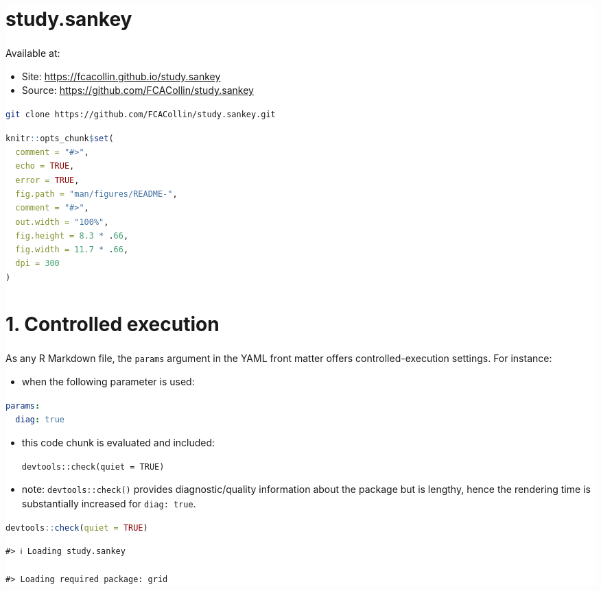

# study.sankey

Available at:

-   Site: <https://fcacollin.github.io/study.sankey>
-   Source: <https://github.com/FCACollin/study.sankey>

``` bash
git clone https://github.com/FCACollin/study.sankey.git
```

``` r
knitr::opts_chunk$set(
  comment = "#>",
  echo = TRUE,
  error = TRUE,
  fig.path = "man/figures/README-",
  comment = "#>",
  out.width = "100%",
  fig.height = 8.3 * .66,
  fig.width = 11.7 * .66,
  dpi = 300
)
```

# 1. Controlled execution

As any R Markdown file, the `params` argument in the YAML front matter offers controlled-execution settings. For instance:

-   when the following parameter is used:

``` yaml
params:
  diag: true
```

-   this code chunk is evaluated and included:



    ```{r, check, eval=params$diag, include=params$diag}
    devtools::check(quiet = TRUE)
    ```

-   note: `devtools::check()` provides diagnostic/quality information about the package but is lengthy, hence the rendering time is substantially increased for `diag: true`.

``` r
devtools::check(quiet = TRUE)
```

    #> ℹ Loading study.sankey

    #> Loading required package: grid
